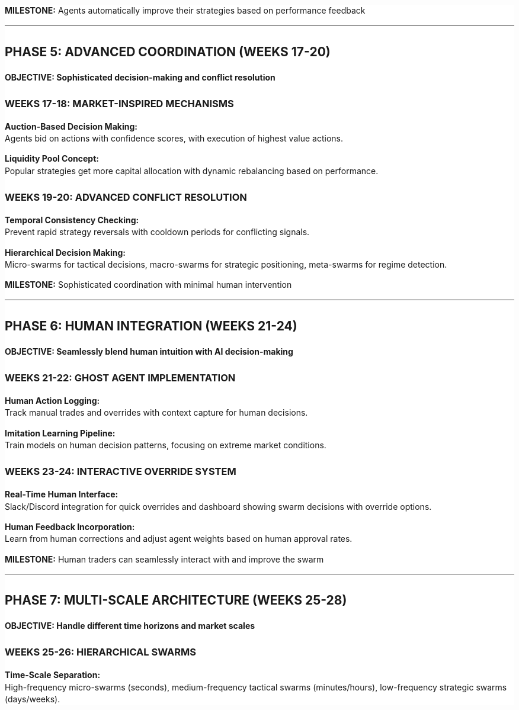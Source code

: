 **MILESTONE:** Agents automatically improve their strategies based on performance feedback

---

## PHASE 5: ADVANCED COORDINATION (WEEKS 17-20)
**OBJECTIVE: Sophisticated decision-making and conflict resolution**

### WEEKS 17-18: MARKET-INSPIRED MECHANISMS
**Auction-Based Decision Making:**  
Agents bid on actions with confidence scores, with execution of highest value actions.

**Liquidity Pool Concept:**  
Popular strategies get more capital allocation with dynamic rebalancing based on performance.

### WEEKS 19-20: ADVANCED CONFLICT RESOLUTION
**Temporal Consistency Checking:**  
Prevent rapid strategy reversals with cooldown periods for conflicting signals.

**Hierarchical Decision Making:**  
Micro-swarms for tactical decisions, macro-swarms for strategic positioning, meta-swarms for regime detection.

**MILESTONE:** Sophisticated coordination with minimal human intervention

---

## PHASE 6: HUMAN INTEGRATION (WEEKS 21-24)
**OBJECTIVE: Seamlessly blend human intuition with AI decision-making**

### WEEKS 21-22: GHOST AGENT IMPLEMENTATION
**Human Action Logging:**  
Track manual trades and overrides with context capture for human decisions.

**Imitation Learning Pipeline:**  
Train models on human decision patterns, focusing on extreme market conditions.

### WEEKS 23-24: INTERACTIVE OVERRIDE SYSTEM
**Real-Time Human Interface:**  
Slack/Discord integration for quick overrides and dashboard showing swarm decisions with override options.

**Human Feedback Incorporation:**  
Learn from human corrections and adjust agent weights based on human approval rates.

**MILESTONE:** Human traders can seamlessly interact with and improve the swarm

---

## PHASE 7: MULTI-SCALE ARCHITECTURE (WEEKS 25-28)
**OBJECTIVE: Handle different time horizons and market scales**

### WEEKS 25-26: HIERARCHICAL SWARMS
**Time-Scale Separation:**  
High-frequency micro-swarms (seconds), medium-frequency tactical swarms (minutes/hours), low-frequency strategic swarms (days/weeks).
